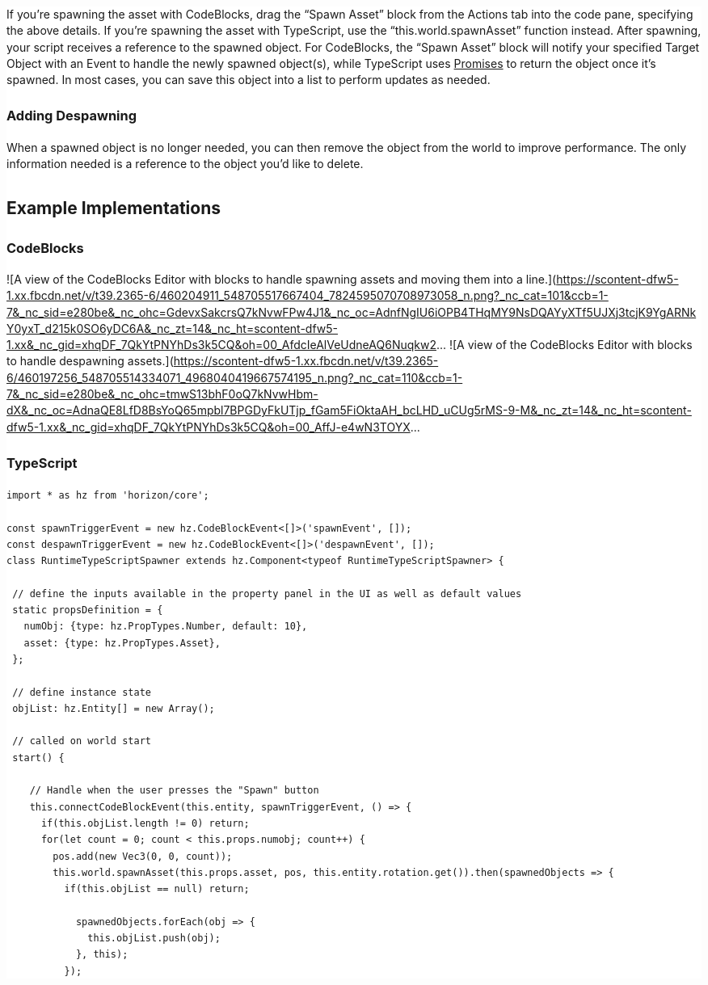  If you’re spawning the asset with CodeBlocks, drag the “Spawn Asset” block from
the Actions tab into the code pane, specifying the above details. If you’re
spawning the asset with TypeScript, use the “this.world.spawnAsset” function
instead. After spawning, your script receives a reference to the spawned object. For
CodeBlocks, the “Spawn Asset” block will notify your specified Target Object with an
Event to handle the newly spawned object(s), while TypeScript uses [Promises](https://developer.mozilla.org/en-US/docs/Web/JavaScript/Reference/Global_Objects/Promise) to return the object once it’s spawned. In most cases, you can save this object
into a list to perform updates as needed.  

### Adding Despawning

 When a spawned object is no longer needed, you can then remove the object from
the world to improve performance. The only information needed is a reference to
the object you’d like to delete.  

## Example Implementations

  
### CodeBlocks

 ![A view of the CodeBlocks Editor with blocks to handle spawning assets and moving
them into a line.](https://scontent-dfw5-1.xx.fbcdn.net/v/t39.2365-6/460204911_548705517667404_7824595070708973058_n.png?_nc_cat=101&ccb=1-7&_nc_sid=e280be&_nc_ohc=GdevxSakcrsQ7kNvwFPw4J1&_nc_oc=AdnfNgIU6iOPB4THqMY9NsDQAYyXTf5UJXj3tcjK9YgARNkY0yxT_d215k0SO6yDC6A&_nc_zt=14&_nc_ht=scontent-dfw5-1.xx&_nc_gid=xhqDF_7QkYtPNYhDs3k5CQ&oh=00_AfdcIeAlVeUdneAQ6Nuqkw2...
 ![A view of the CodeBlocks Editor with blocks to handle despawning assets.](https://scontent-dfw5-1.xx.fbcdn.net/v/t39.2365-6/460197256_548705514334071_4968040419667574195_n.png?_nc_cat=110&ccb=1-7&_nc_sid=e280be&_nc_ohc=tmwS13bhF0oQ7kNvwHbm-dX&_nc_oc=AdnaQE8LfD8BsYoQ65mpbl7BPGDyFkUTjp_fGam5FiOktaAH_bcLHD_uCUg5rMS-9-M&_nc_zt=14&_nc_ht=scontent-dfw5-1.xx&_nc_gid=xhqDF_7QkYtPNYhDs3k5CQ&oh=00_AffJ-e4wN3TOYX...

### TypeScript

  
```
import * as hz from 'horizon/core';

const spawnTriggerEvent = new hz.CodeBlockEvent<[]>('spawnEvent', []);
const despawnTriggerEvent = new hz.CodeBlockEvent<[]>('despawnEvent', []);
class RuntimeTypeScriptSpawner extends hz.Component<typeof RuntimeTypeScriptSpawner> {

 // define the inputs available in the property panel in the UI as well as default values
 static propsDefinition = {
   numObj: {type: hz.PropTypes.Number, default: 10},
   asset: {type: hz.PropTypes.Asset},
 };

 // define instance state
 objList: hz.Entity[] = new Array();

 // called on world start
 start() {

    // Handle when the user presses the "Spawn" button
    this.connectCodeBlockEvent(this.entity, spawnTriggerEvent, () => {
      if(this.objList.length != 0) return;
      for(let count = 0; count < this.props.numobj; count++) {
        pos.add(new Vec3(0, 0, count));
        this.world.spawnAsset(this.props.asset, pos, this.entity.rotation.get()).then(spawnedObjects => {
          if(this.objList == null) return;

            spawnedObjects.forEach(obj => {
              this.objList.push(obj);
            }, this);
          });
```